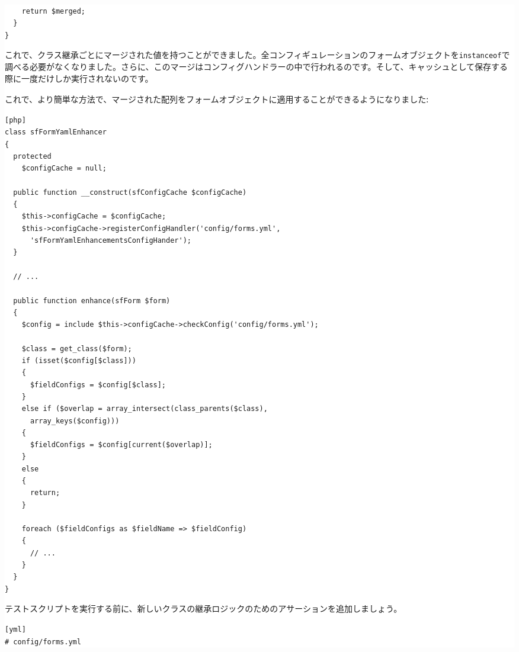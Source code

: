         return $merged;
      }
    }

これで、クラス継承ごとにマージされた値を持つことができました。全コンフィギュレーションのフォームオブジェクトを`instanceof`で調べる必要がなくなりました。さらに、このマージはコンフィグハンドラーの中で行われるのです。そして、キャッシュとして保存する際に一度だけしか実行されないのです。

これで、より簡単な方法で、マージされた配列をフォームオブジェクトに適用することができるようになりました:

    [php]
    class sfFormYamlEnhancer
    {
      protected
        $configCache = null;

      public function __construct(sfConfigCache $configCache)
      {
        $this->configCache = $configCache;
        $this->configCache->registerConfigHandler('config/forms.yml',
          'sfFormYamlEnhancementsConfigHander');
      }

      // ...

      public function enhance(sfForm $form)
      {
        $config = include $this->configCache->checkConfig('config/forms.yml');

        $class = get_class($form);
        if (isset($config[$class]))
        {
          $fieldConfigs = $config[$class];
        }
        else if ($overlap = array_intersect(class_parents($class),
          array_keys($config)))
        {
          $fieldConfigs = $config[current($overlap)];
        }
        else
        {
          return;
        }

        foreach ($fieldConfigs as $fieldName => $fieldConfig)
        {
          // ...
        }
      }
    }

テストスクリプトを実行する前に、新しいクラスの継承ロジックのためのアサーションを追加しましょう。

    [yml]
    # config/forms.yml
